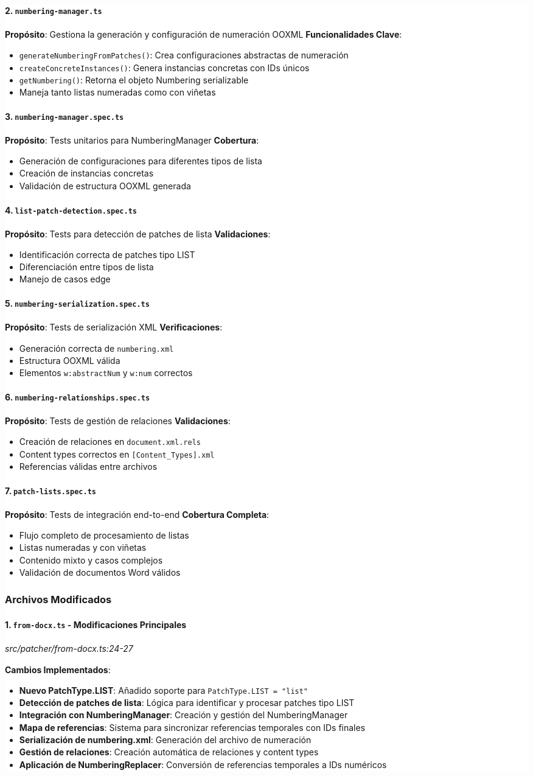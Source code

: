 #### 2. `numbering-manager.ts`
**Propósito**: Gestiona la generación y configuración de numeración OOXML
**Funcionalidades Clave**:
- `generateNumberingFromPatches()`: Crea configuraciones abstractas de numeración
- `createConcreteInstances()`: Genera instancias concretas con IDs únicos
- `getNumbering()`: Retorna el objeto Numbering serializable
- Maneja tanto listas numeradas como con viñetas

#### 3. `numbering-manager.spec.ts`
**Propósito**: Tests unitarios para NumberingManager
**Cobertura**:
- Generación de configuraciones para diferentes tipos de lista
- Creación de instancias concretas
- Validación de estructura OOXML generada

#### 4. `list-patch-detection.spec.ts`
**Propósito**: Tests para detección de patches de lista
**Validaciones**:
- Identificación correcta de patches tipo LIST
- Diferenciación entre tipos de lista
- Manejo de casos edge

#### 5. `numbering-serialization.spec.ts`
**Propósito**: Tests de serialización XML
**Verificaciones**:
- Generación correcta de `numbering.xml`
- Estructura OOXML válida
- Elementos `w:abstractNum` y `w:num` correctos

#### 6. `numbering-relationships.spec.ts`
**Propósito**: Tests de gestión de relaciones
**Validaciones**:
- Creación de relaciones en `document.xml.rels`
- Content types correctos en `[Content_Types].xml`
- Referencias válidas entre archivos

#### 7. `patch-lists.spec.ts`
**Propósito**: Tests de integración end-to-end
**Cobertura Completa**:
- Flujo completo de procesamiento de listas
- Listas numeradas y con viñetas
- Contenido mixto y casos complejos
- Validación de documentos Word válidos

### Archivos Modificados

#### 1. `from-docx.ts` - Modificaciones Principales
<cite>src/patcher/from-docx.ts:24-27</cite>

**Cambios Implementados**:
- **Nuevo PatchType.LIST**: Añadido soporte para `PatchType.LIST = "list"`
- **Detección de patches de lista**: Lógica para identificar y procesar patches tipo LIST
- **Integración con NumberingManager**: Creación y gestión del NumberingManager
- **Mapa de referencias**: Sistema para sincronizar referencias temporales con IDs finales
- **Serialización de numbering.xml**: Generación del archivo de numeración
- **Gestión de relaciones**: Creación automática de relaciones y content types
- **Aplicación de NumberingReplacer**: Conversión de referencias temporales a IDs numéricos


[npm-image]: https://badge.fury.io/js/docx.svg
[npm-url]: https://npmjs.org/package/docx
[downloads-image]: https://img.shields.io/npm/dm/docx.svg
[downloads-url]: https://npmjs.org/package/docx
[github-actions-workflow-image]: https://github.com/dolanmiu/docx/workflows/Default/badge.svg
[github-actions-workflow-url]: https://github.com/dolanmiu/docx/actions
[snky-image]: https://snyk.io/test/github/dolanmiu/docx/badge.svg
[snky-url]: https://snyk.io/test/github/dolanmiu/docx
[pr-image]: https://img.shields.io/badge/PRs-welcome-brightgreen.svg
[pr-url]: http://makeapullrequest.com
[codecov-image]: https://codecov.io/gh/dolanmiu/docx/branch/master/graph/badge.svg
[codecov-url]: https://codecov.io/gh/dolanmiu/docx
[patreon-image]: https://user-images.githubusercontent.com/2917613/51251459-4e880480-1991-11e9-92bf-38b96675a9e2.png
[patreon-url]: https://www.patreon.com/dolanmiu
[browserstack-image]: https://user-images.githubusercontent.com/2917613/54233552-128e9d00-4505-11e9-88fb-025a4e04007c.png
[browserstack-url]: https://www.browserstack.com
[docxjs-editor-image]: https://img.shields.io/badge/Docx.js%20Editor-2b579a.svg?style=flat&amp;logo=javascript&amp;logoColor=white
[docxjs-editor-url]: https://docxjs-editor.vercel.app/
